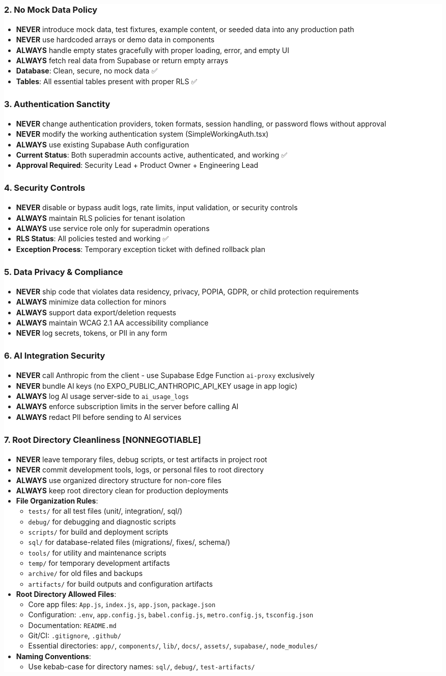 ### 2. No Mock Data Policy
- **NEVER** introduce mock data, test fixtures, example content, or seeded data into any production path
- **NEVER** use hardcoded arrays or demo data in components
- **ALWAYS** handle empty states gracefully with proper loading, error, and empty UI
- **ALWAYS** fetch real data from Supabase or return empty arrays
- **Database**: Clean, secure, no mock data ✅
- **Tables**: All essential tables present with proper RLS ✅

### 3. Authentication Sanctity
- **NEVER** change authentication providers, token formats, session handling, or password flows without approval
- **NEVER** modify the working authentication system (SimpleWorkingAuth.tsx)
- **ALWAYS** use existing Supabase Auth configuration
- **Current Status**: Both superadmin accounts active, authenticated, and working ✅
- **Approval Required**: Security Lead + Product Owner + Engineering Lead

### 4. Security Controls
- **NEVER** disable or bypass audit logs, rate limits, input validation, or security controls
- **ALWAYS** maintain RLS policies for tenant isolation
- **ALWAYS** use service role only for superadmin operations
- **RLS Status**: All policies tested and working ✅
- **Exception Process**: Temporary exception ticket with defined rollback plan

### 5. Data Privacy & Compliance
- **NEVER** ship code that violates data residency, privacy, POPIA, GDPR, or child protection requirements
- **ALWAYS** minimize data collection for minors
- **ALWAYS** support data export/deletion requests
- **ALWAYS** maintain WCAG 2.1 AA accessibility compliance
- **NEVER** log secrets, tokens, or PII in any form

### 6. AI Integration Security
- **NEVER** call Anthropic from the client - use Supabase Edge Function `ai-proxy` exclusively
- **NEVER** bundle AI keys (no EXPO_PUBLIC_ANTHROPIC_API_KEY usage in app logic)
- **ALWAYS** log AI usage server-side to `ai_usage_logs`
- **ALWAYS** enforce subscription limits in the server before calling AI
- **ALWAYS** redact PII before sending to AI services

### 7. Root Directory Cleanliness [NONNEGOTIABLE]
- **NEVER** leave temporary files, debug scripts, or test artifacts in project root
- **NEVER** commit development tools, logs, or personal files to root directory
- **ALWAYS** use organized directory structure for non-core files
- **ALWAYS** keep root directory clean for production deployments
- **File Organization Rules**:
  - `tests/` for all test files (unit/, integration/, sql/)
  - `debug/` for debugging and diagnostic scripts
  - `scripts/` for build and deployment scripts
  - `sql/` for database-related files (migrations/, fixes/, schema/)
  - `tools/` for utility and maintenance scripts
  - `temp/` for temporary development artifacts
  - `archive/` for old files and backups
  - `artifacts/` for build outputs and configuration artifacts
- **Root Directory Allowed Files**:
  - Core app files: `App.js`, `index.js`, `app.json`, `package.json`
  - Configuration: `.env`, `app.config.js`, `babel.config.js`, `metro.config.js`, `tsconfig.json`
  - Documentation: `README.md`
  - Git/CI: `.gitignore`, `.github/`
  - Essential directories: `app/`, `components/`, `lib/`, `docs/`, `assets/`, `supabase/`, `node_modules/`
- **Naming Conventions**:
  - Use kebab-case for directory names: `sql/`, `debug/`, `test-artifacts/`